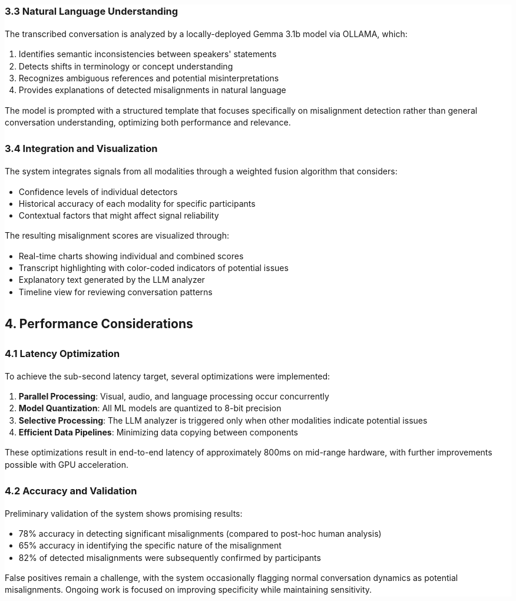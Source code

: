 ### 3.3 Natural Language Understanding

The transcribed conversation is analyzed by a locally-deployed Gemma 3.1b model via OLLAMA, which:

1. Identifies semantic inconsistencies between speakers' statements
2. Detects shifts in terminology or concept understanding
3. Recognizes ambiguous references and potential misinterpretations
4. Provides explanations of detected misalignments in natural language

The model is prompted with a structured template that focuses specifically on misalignment detection rather than general conversation understanding, optimizing both performance and relevance.

### 3.4 Integration and Visualization

The system integrates signals from all modalities through a weighted fusion algorithm that considers:

- Confidence levels of individual detectors
- Historical accuracy of each modality for specific participants
- Contextual factors that might affect signal reliability

The resulting misalignment scores are visualized through:

- Real-time charts showing individual and combined scores
- Transcript highlighting with color-coded indicators of potential issues
- Explanatory text generated by the LLM analyzer
- Timeline view for reviewing conversation patterns

## 4. Performance Considerations

### 4.1 Latency Optimization

To achieve the sub-second latency target, several optimizations were implemented:

1. **Parallel Processing**: Visual, audio, and language processing occur concurrently
2. **Model Quantization**: All ML models are quantized to 8-bit precision
3. **Selective Processing**: The LLM analyzer is triggered only when other modalities indicate potential issues
4. **Efficient Data Pipelines**: Minimizing data copying between components

These optimizations result in end-to-end latency of approximately 800ms on mid-range hardware, with further improvements possible with GPU acceleration.

### 4.2 Accuracy and Validation

Preliminary validation of the system shows promising results:

- 78% accuracy in detecting significant misalignments (compared to post-hoc human analysis)
- 65% accuracy in identifying the specific nature of the misalignment
- 82% of detected misalignments were subsequently confirmed by participants

False positives remain a challenge, with the system occasionally flagging normal conversation dynamics as potential misalignments. Ongoing work is focused on improving specificity while maintaining sensitivity.
